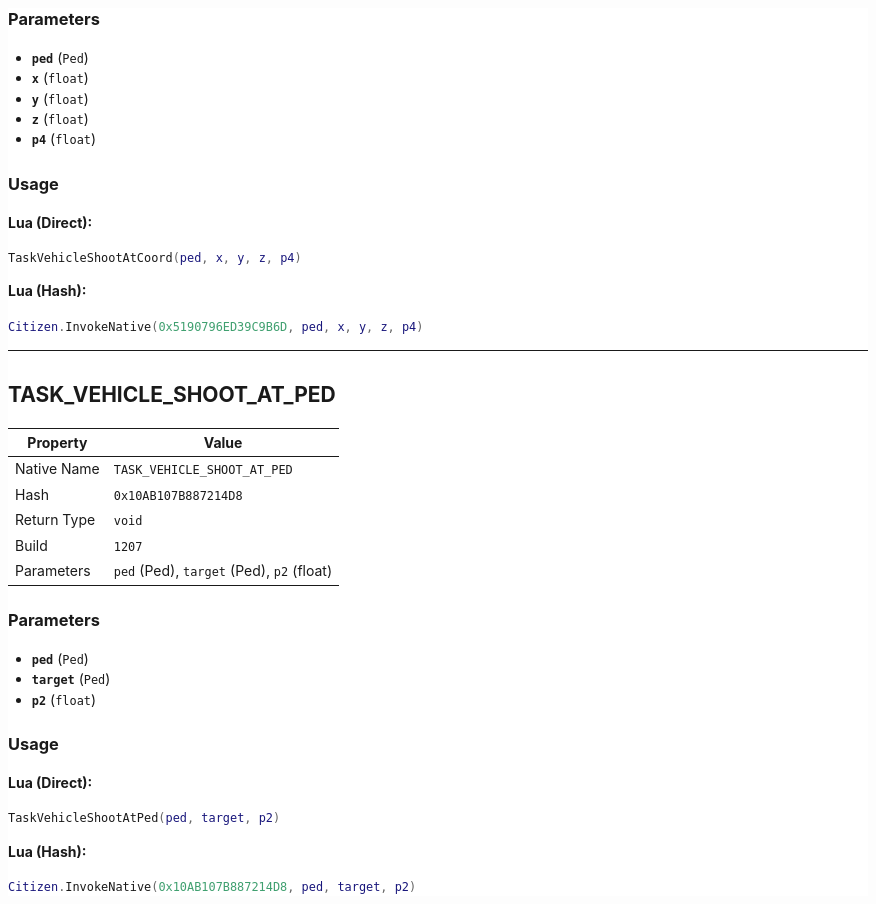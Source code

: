 ### Parameters

- **`ped`** (`Ped`)
- **`x`** (`float`)
- **`y`** (`float`)
- **`z`** (`float`)
- **`p4`** (`float`)

### Usage

**Lua (Direct):**
```lua
TaskVehicleShootAtCoord(ped, x, y, z, p4)
```

**Lua (Hash):**
```lua
Citizen.InvokeNative(0x5190796ED39C9B6D, ped, x, y, z, p4)
```


---

## TASK_VEHICLE_SHOOT_AT_PED

| Property | Value |
|----------|-------|
| Native Name | `TASK_VEHICLE_SHOOT_AT_PED` |
| Hash | `0x10AB107B887214D8` |
| Return Type | `void` |
| Build | `1207` |
| Parameters | `ped` (Ped), `target` (Ped), `p2` (float) |

### Parameters

- **`ped`** (`Ped`)
- **`target`** (`Ped`)
- **`p2`** (`float`)

### Usage

**Lua (Direct):**
```lua
TaskVehicleShootAtPed(ped, target, p2)
```

**Lua (Hash):**
```lua
Citizen.InvokeNative(0x10AB107B887214D8, ped, target, p2)
```
